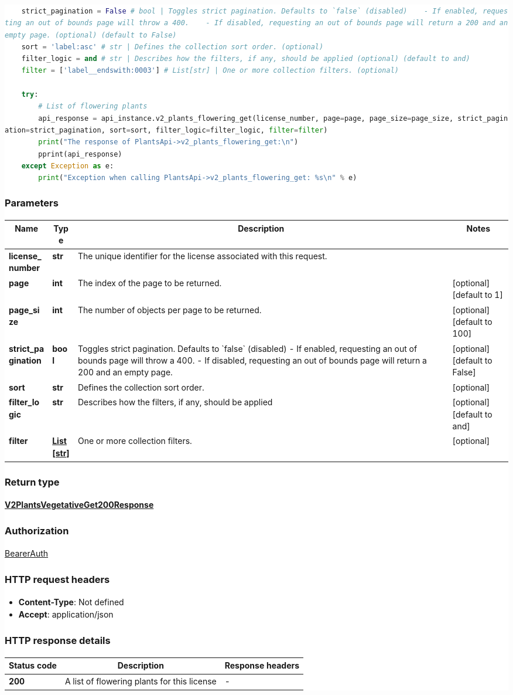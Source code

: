 ```python
    strict_pagination = False # bool | Toggles strict pagination. Defaults to `false` (disabled)    - If enabled, requesting an out of bounds page will throw a 400.    - If disabled, requesting an out of bounds page will return a 200 and an empty page. (optional) (default to False)
    sort = 'label:asc' # str | Defines the collection sort order. (optional)
    filter_logic = and # str | Describes how the filters, if any, should be applied (optional) (default to and)
    filter = ['label__endswith:0003'] # List[str] | One or more collection filters. (optional)

    try:
        # List of flowering plants
        api_response = api_instance.v2_plants_flowering_get(license_number, page=page, page_size=page_size, strict_pagination=strict_pagination, sort=sort, filter_logic=filter_logic, filter=filter)
        print("The response of PlantsApi->v2_plants_flowering_get:\n")
        pprint(api_response)
    except Exception as e:
        print("Exception when calling PlantsApi->v2_plants_flowering_get: %s\n" % e)
```



### Parameters


Name | Type | Description  | Notes
------------- | ------------- | ------------- | -------------
 **license_number** | **str**| The unique identifier for the license associated with this request. | 
 **page** | **int**| The index of the page to be returned. | [optional] [default to 1]
 **page_size** | **int**| The number of objects per page to be returned. | [optional] [default to 100]
 **strict_pagination** | **bool**| Toggles strict pagination. Defaults to &#x60;false&#x60; (disabled)    - If enabled, requesting an out of bounds page will throw a 400.    - If disabled, requesting an out of bounds page will return a 200 and an empty page. | [optional] [default to False]
 **sort** | **str**| Defines the collection sort order. | [optional] 
 **filter_logic** | **str**| Describes how the filters, if any, should be applied | [optional] [default to and]
 **filter** | [**List[str]**](str.md)| One or more collection filters. | [optional] 

### Return type

[**V2PlantsVegetativeGet200Response**](V2PlantsVegetativeGet200Response.md)

### Authorization

[BearerAuth](../README.md#BearerAuth)

### HTTP request headers

 - **Content-Type**: Not defined
 - **Accept**: application/json

### HTTP response details

| Status code | Description | Response headers |
|-------------|-------------|------------------|
**200** | A list of flowering plants for this license |  -  |

